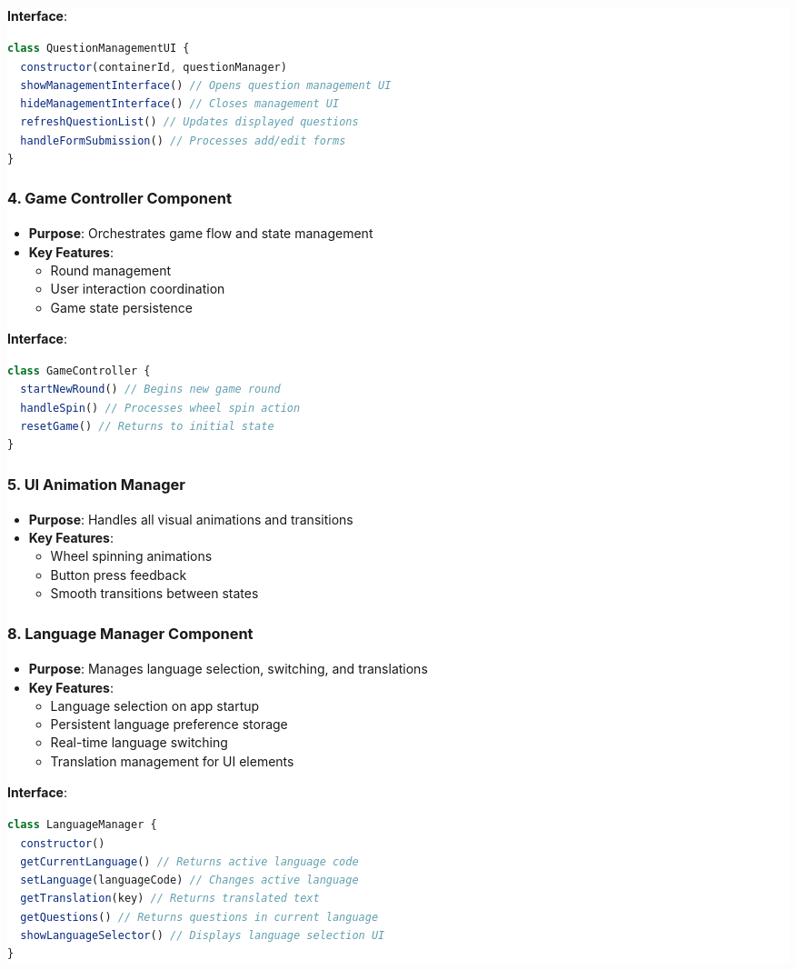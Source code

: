 **Interface**:
```javascript
class QuestionManagementUI {
  constructor(containerId, questionManager)
  showManagementInterface() // Opens question management UI
  hideManagementInterface() // Closes management UI
  refreshQuestionList() // Updates displayed questions
  handleFormSubmission() // Processes add/edit forms
}
```

### 4. Game Controller Component
- **Purpose**: Orchestrates game flow and state management
- **Key Features**:
  - Round management
  - User interaction coordination
  - Game state persistence

**Interface**:
```javascript
class GameController {
  startNewRound() // Begins new game round
  handleSpin() // Processes wheel spin action
  resetGame() // Returns to initial state
}
```

### 5. UI Animation Manager
- **Purpose**: Handles all visual animations and transitions
- **Key Features**:
  - Wheel spinning animations
  - Button press feedback
  - Smooth transitions between states

### 8. Language Manager Component
- **Purpose**: Manages language selection, switching, and translations
- **Key Features**:
  - Language selection on app startup
  - Persistent language preference storage
  - Real-time language switching
  - Translation management for UI elements

**Interface**:
```javascript
class LanguageManager {
  constructor()
  getCurrentLanguage() // Returns active language code
  setLanguage(languageCode) // Changes active language
  getTranslation(key) // Returns translated text
  getQuestions() // Returns questions in current language
  showLanguageSelector() // Displays language selection UI
}
```
